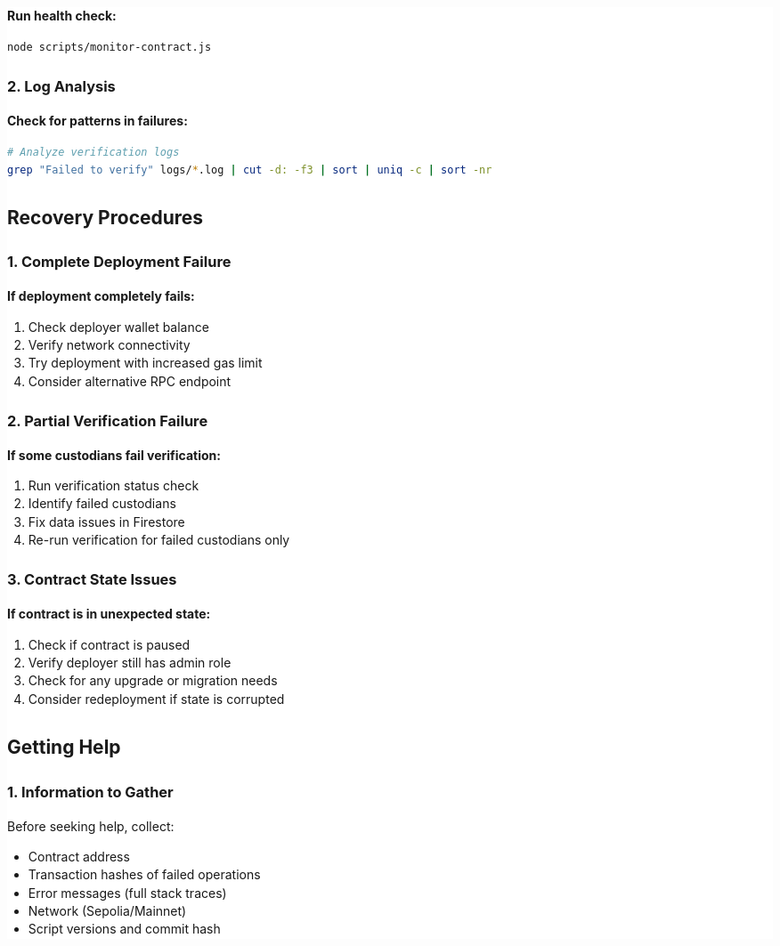 **Run health check:**
```bash
node scripts/monitor-contract.js
```

### 2. Log Analysis

**Check for patterns in failures:**
```bash
# Analyze verification logs
grep "Failed to verify" logs/*.log | cut -d: -f3 | sort | uniq -c | sort -nr
```

## Recovery Procedures

### 1. Complete Deployment Failure

**If deployment completely fails:**

1. Check deployer wallet balance
2. Verify network connectivity
3. Try deployment with increased gas limit
4. Consider alternative RPC endpoint

### 2. Partial Verification Failure

**If some custodians fail verification:**

1. Run verification status check
2. Identify failed custodians
3. Fix data issues in Firestore
4. Re-run verification for failed custodians only

### 3. Contract State Issues

**If contract is in unexpected state:**

1. Check if contract is paused
2. Verify deployer still has admin role
3. Check for any upgrade or migration needs
4. Consider redeployment if state is corrupted

## Getting Help

### 1. Information to Gather

Before seeking help, collect:
- Contract address
- Transaction hashes of failed operations
- Error messages (full stack traces)
- Network (Sepolia/Mainnet)
- Script versions and commit hash
